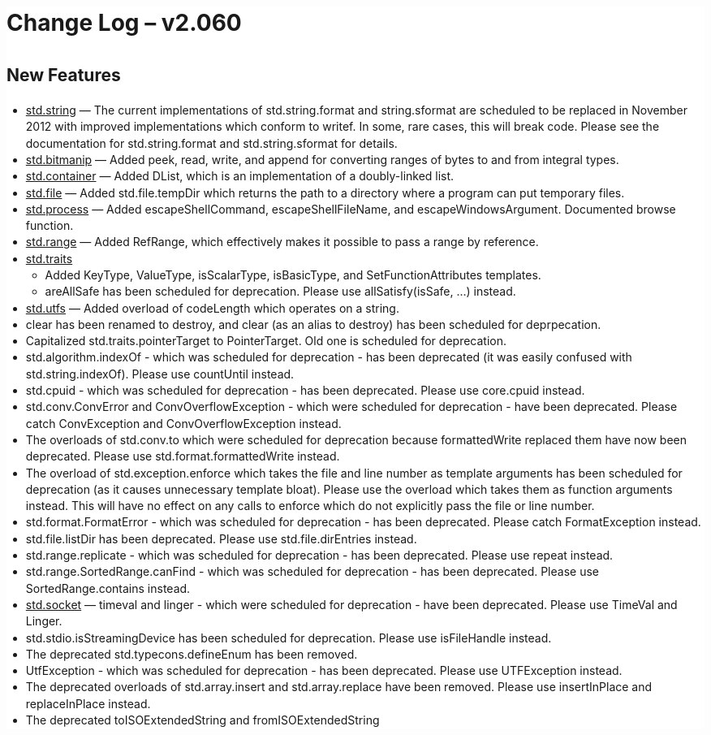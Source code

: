 <h1>Change Log &ndash; v2.060</h1>

<h2 id="new-features">New Features</h2>

* [std.string](/phobos/std_string) &mdash; The current implementations of
  std.string.format and string.sformat are scheduled to be replaced in
  November 2012 with improved implementations which conform to writef. In some,
  rare cases, this will break code. Please see the documentation for
  std.string.format and std.string.sformat for details.
* [std.bitmanip](/phobos/std_bitmanip) &mdash; Added peek, read, write, and
  append for converting ranges of bytes to and from integral types.
* [std.container](/phobos/std_container) &mdash; Added DList, which is an
  implementation of a doubly-linked list.
* [std.file](/phobos/std_file) &mdash; Added std.file.tempDir which returns
  the path to a directory where a program can put temporary files.
* [std.process](/phobos/std_process) &mdash; Added escapeShellCommand,
  escapeShellFileName, and escapeWindowsArgument. Documented browse function.
* [std.range](/phobos/std_range) &mdash; Added RefRange, which effectively
  makes it possible to pass a range by reference.
* [std.traits](/phobos/std_traits)
    * Added KeyType, ValueType, isScalarType, isBasicType, and
      SetFunctionAttributes templates.
    * areAllSafe has been scheduled for deprecation. Please use
      allSatisfy(isSafe, ...) instead.
* [std.utfs](/phobos/std_utfs) &mdash; Added overload of codeLength which
  operates on a string.
* clear has been renamed to destroy, and clear (as an alias to destroy)
  has been scheduled for deprpecation.
* Capitalized std.traits.pointerTarget to PointerTarget. Old one is scheduled
  for deprecation.
* std.algorithm.indexOf - which was scheduled for deprecation - has been
  deprecated (it was easily confused with std.string.indexOf). Please use
  countUntil instead.
* std.cpuid - which was scheduled for deprecation - has been deprecated.
  Please use core.cpuid instead.
* std.conv.ConvError and ConvOverflowException - which were scheduled for
  deprecation - have been deprecated. Please catch ConvException and
  ConvOverflowException instead.
* The overloads of std.conv.to which were scheduled for deprecation because
  formattedWrite replaced them have now been deprecated. Please use
  std.format.formattedWrite instead.
* The overload of std.exception.enforce which takes the file and line number
  as template arguments has been scheduled for deprecation (as it causes
  unnecessary template bloat). Please use the overload which takes them as
  function arguments instead. This will have no effect on any calls to enforce
  which do not explicitly pass the file or line number.
* std.format.FormatError - which was scheduled for deprecation - has been
  deprecated. Please catch FormatException instead.
* std.file.listDir has been deprecated. Please use std.file.dirEntries instead.
* std.range.replicate - which was scheduled for deprecation - has been
  deprecated. Please use repeat instead.
* std.range.SortedRange.canFind - which was scheduled for deprecation -
  has been deprecated. Please use SortedRange.contains instead.
* [std.socket](/phobos/std_socket) &mdash; timeval and linger - which were
  scheduled for deprecation - have been deprecated. Please use TimeVal and
  Linger.
* std.stdio.isStreamingDevice has been scheduled for deprecation. Please use
  isFileHandle instead.
* The deprecated std.typecons.defineEnum has been removed.
* UtfException - which was scheduled for deprecation - has been deprecated.
  Please use UTFException instead.
* The deprecated overloads of std.array.insert and std.array.replace have been
  removed. Please use insertInPlace and replaceInPlace instead.
* The deprecated toISOExtendedString and fromISOExtendedString